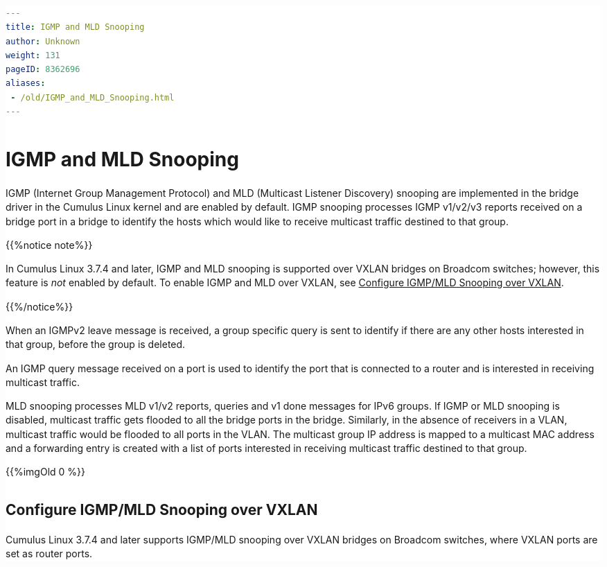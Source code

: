 ```yaml
---
title: IGMP and MLD Snooping
author: Unknown
weight: 131
pageID: 8362696
aliases:
 - /old/IGMP_and_MLD_Snooping.html
---
```

# IGMP and MLD Snooping

IGMP (Internet Group Management Protocol) and MLD (Multicast Listener
Discovery) snooping are implemented in the bridge driver in the Cumulus
Linux kernel and are enabled by default. IGMP snooping processes IGMP
v1/v2/v3 reports received on a bridge port in a bridge to identify the
hosts which would like to receive multicast traffic destined to that
group.

{{%notice note%}}

In Cumulus Linux 3.7.4 and later, IGMP and MLD snooping is supported
over VXLAN bridges on Broadcom switches; however, this feature is *not*
enabled by default. To enable IGMP and MLD over VXLAN, see [Configure
IGMP/MLD Snooping over
VXLAN](/old/#src-8362696_safe-id-SUdNUGFuZE1MRFNub29waW5nLUNvbmZpZ3VyZUlHTVAvTUxEU25vb3BpbmdvdmVyVlhMQU4).

{{%/notice%}}

When an IGMPv2 leave message is received, a group specific query is sent
to identify if there are any other hosts interested in that group,
before the group is deleted.

An IGMP query message received on a port is used to identify the port
that is connected to a router and is interested in receiving multicast
traffic.

MLD snooping processes MLD v1/v2 reports, queries and v1 done messages
for IPv6 groups. If IGMP or MLD snooping is disabled, multicast traffic
gets flooded to all the bridge ports in the bridge. Similarly, in the
absence of receivers in a VLAN, multicast traffic would be flooded to
all ports in the VLAN. The multicast group IP address is mapped to a
multicast MAC address and a forwarding entry is created with a list of
ports interested in receiving multicast traffic destined to that group.

{{%imgOld 0 %}}

## Configure IGMP/MLD Snooping over VXLAN

Cumulus Linux 3.7.4 and later supports IGMP/MLD snooping over VXLAN
bridges on Broadcom switches, where VXLAN ports are set as router ports.
